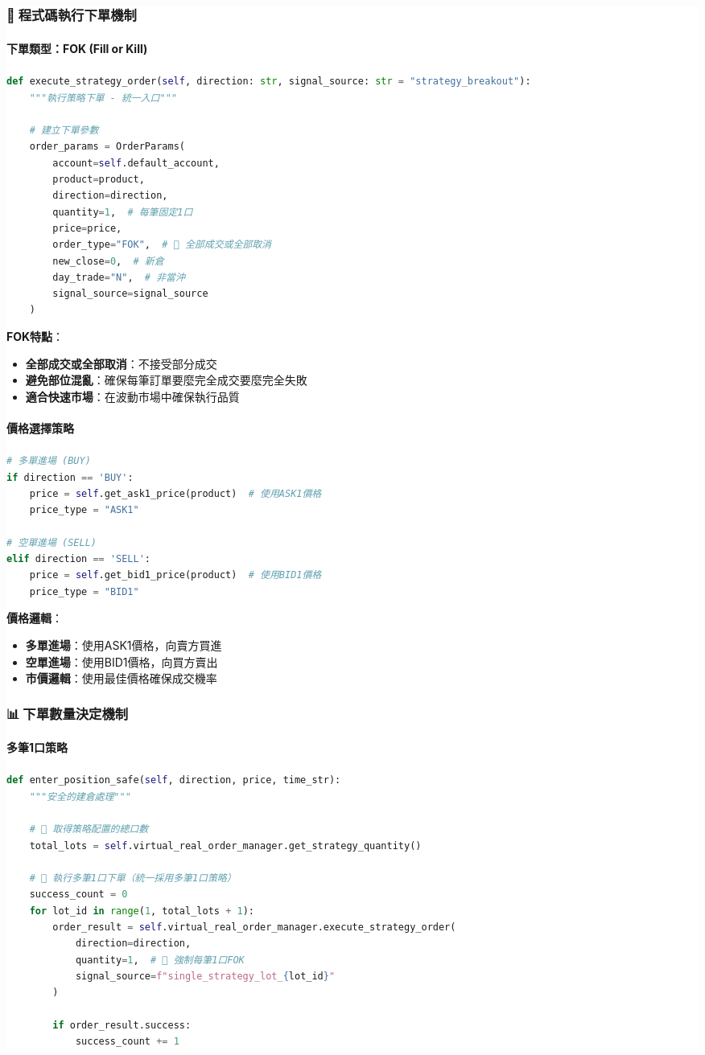 ### 🚀 **程式碼執行下單機制**

#### **下單類型：FOK (Fill or Kill)**
```python
def execute_strategy_order(self, direction: str, signal_source: str = "strategy_breakout"):
    """執行策略下單 - 統一入口"""
    
    # 建立下單參數
    order_params = OrderParams(
        account=self.default_account,
        product=product,
        direction=direction,
        quantity=1,  # 每筆固定1口
        price=price,
        order_type="FOK",  # 🎯 全部成交或全部取消
        new_close=0,  # 新倉
        day_trade="N",  # 非當沖
        signal_source=signal_source
    )
```

**FOK特點**：
- **全部成交或全部取消**：不接受部分成交
- **避免部位混亂**：確保每筆訂單要麼完全成交要麼完全失敗
- **適合快速市場**：在波動市場中確保執行品質

#### **價格選擇策略**
```python
# 多單進場 (BUY)
if direction == 'BUY':
    price = self.get_ask1_price(product)  # 使用ASK1價格
    price_type = "ASK1"

# 空單進場 (SELL) 
elif direction == 'SELL':
    price = self.get_bid1_price(product)  # 使用BID1價格
    price_type = "BID1"
```

**價格邏輯**：
- **多單進場**：使用ASK1價格，向賣方買進
- **空單進場**：使用BID1價格，向買方賣出
- **市價邏輯**：使用最佳價格確保成交機率

### 📊 **下單數量決定機制**

#### **多筆1口策略**
```python
def enter_position_safe(self, direction, price, time_str):
    """安全的建倉處理"""
    
    # 🎯 取得策略配置的總口數
    total_lots = self.virtual_real_order_manager.get_strategy_quantity()
    
    # 🔧 執行多筆1口下單（統一採用多筆1口策略）
    success_count = 0
    for lot_id in range(1, total_lots + 1):
        order_result = self.virtual_real_order_manager.execute_strategy_order(
            direction=direction,
            quantity=1,  # 🎯 強制每筆1口FOK
            signal_source=f"single_strategy_lot_{lot_id}"
        )
        
        if order_result.success:
            success_count += 1
```